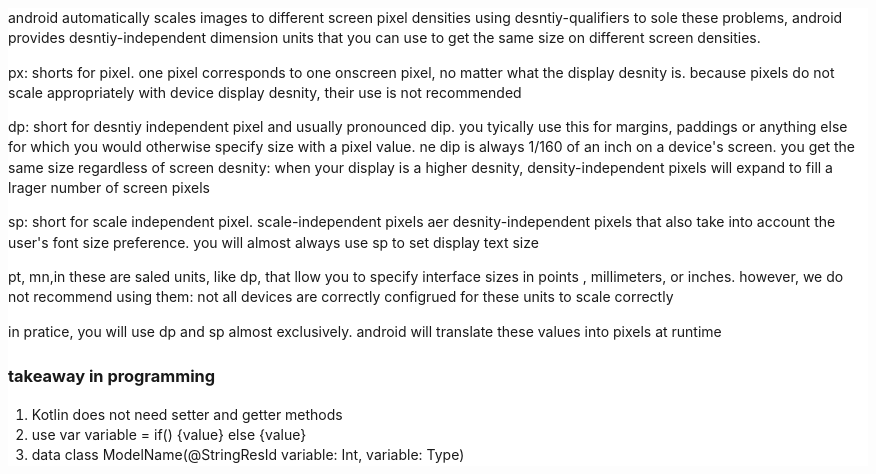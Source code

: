 android automatically scales images to different screen pixel densities using desntiy-qualifiers 
to sole these problems, android provides desntiy-independent dimension units that you can use to get the same size on different screen densities. 


px: shorts for pixel. one pixel corresponds to one onscreen pixel, no matter what the display desnity is. because pixels do not scale appropriately with device display desnity, their use is not recommended 

dp: short for desntiy independent pixel and usually pronounced dip. you tyically use this for margins, paddings or anything else for which you would otherwise specify size with a pixel value. ne dip is always 1/160 of an inch on a device's screen. you get the same size regardless of screen desnity: when your display is a higher desnity, density-independent pixels will expand to fill a lrager number of screen pixels 


sp: short for scale independent pixel. scale-independent pixels aer desnity-independent pixels that also take into account the user's font size preference. you will almost always use sp to set display text size 

pt, mn,in these are saled units, like dp, that llow you to specify interface sizes in points , millimeters, or inches. however, we do not recommend using them: not all devices are correctly configrued for these units to scale correctly 

in pratice, you will use dp and sp almost exclusively. android will translate these values into pixels at runtime 


### takeaway in programming 

1. Kotlin does not need setter and getter methods 
2. use var variable = if() {value} else {value}
3. data class ModelName(@StringResId variable: Int, variable: Type)
